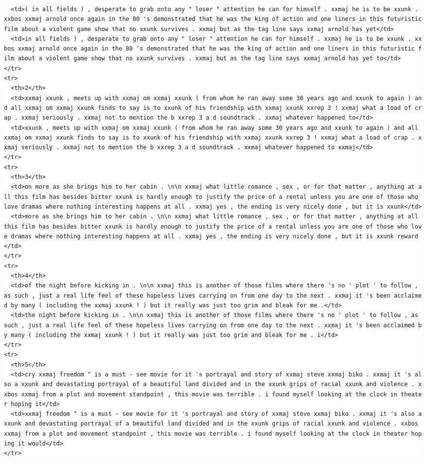       <td>( in all fields ) , desperate to grab onto any " loser " attention he can for himself . xxmaj he is to be xxunk . xxbos xxmaj arnold once again in the 80 's demonstrated that he was the king of action and one liners in this futuristic film about a violent game show that no xxunk survives . xxmaj but as the tag line says xxmaj arnold has yet</td>
      <td>in all fields ) , desperate to grab onto any " loser " attention he can for himself . xxmaj he is to be xxunk . xxbos xxmaj arnold once again in the 80 's demonstrated that he was the king of action and one liners in this futuristic film about a violent game show that no xxunk survives . xxmaj but as the tag line says xxmaj arnold has yet to</td>
    </tr>
    <tr>
      <th>2</th>
      <td>xxmaj xxunk , meets up with xxmaj om xxmaj xxunk ( from whom he ran away some 30 years ago and xxunk to again ) and all xxmaj om xxmaj xxunk finds to say is to xxunk of his friendship with xxmaj xxunk xxrep 3 ! xxmaj what a load of crap . xxmaj seriously . xxmaj not to mention the b xxrep 3 a d soundtrack . xxmaj whatever happened to</td>
      <td>xxunk , meets up with xxmaj om xxmaj xxunk ( from whom he ran away some 30 years ago and xxunk to again ) and all xxmaj om xxmaj xxunk finds to say is to xxunk of his friendship with xxmaj xxunk xxrep 3 ! xxmaj what a load of crap . xxmaj seriously . xxmaj not to mention the b xxrep 3 a d soundtrack . xxmaj whatever happened to xxmaj</td>
    </tr>
    <tr>
      <th>3</th>
      <td>on more as she brings him to her cabin . \n\n xxmaj what little romance , sex , or for that matter , anything at all this film has besides bitter xxunk is hardly enough to justify the price of a rental unless you are one of those who love dramas where nothing interesting happens at all . xxmaj yes , the ending is very nicely done , but it is xxunk</td>
      <td>more as she brings him to her cabin . \n\n xxmaj what little romance , sex , or for that matter , anything at all this film has besides bitter xxunk is hardly enough to justify the price of a rental unless you are one of those who love dramas where nothing interesting happens at all . xxmaj yes , the ending is very nicely done , but it is xxunk reward</td>
    </tr>
    <tr>
      <th>4</th>
      <td>of the night before kicking in . \n\n xxmaj this is another of those films where there 's no ' plot ' to follow , as such , just a real life feel of these hopeless lives carrying on from one day to the next . xxmaj it 's been acclaimed by many ( including the xxmaj xxunk ! ) but it really was just too grim and bleak for me .</td>
      <td>the night before kicking in . \n\n xxmaj this is another of those films where there 's no ' plot ' to follow , as such , just a real life feel of these hopeless lives carrying on from one day to the next . xxmaj it 's been acclaimed by many ( including the xxmaj xxunk ! ) but it really was just too grim and bleak for me . i</td>
    </tr>
    <tr>
      <th>5</th>
      <td>cry xxmaj freedom " is a must - see movie for it 's portrayal and story of xxmaj steve xxmaj biko . xxmaj it 's also a xxunk and devastating portrayal of a beautiful land divided and in the xxunk grips of racial xxunk and violence . xxbos xxmaj from a plot and movement standpoint , this movie was terrible . i found myself looking at the clock in theater hoping it</td>
      <td>xxmaj freedom " is a must - see movie for it 's portrayal and story of xxmaj steve xxmaj biko . xxmaj it 's also a xxunk and devastating portrayal of a beautiful land divided and in the xxunk grips of racial xxunk and violence . xxbos xxmaj from a plot and movement standpoint , this movie was terrible . i found myself looking at the clock in theater hoping it would</td>
    </tr>
  </tbody>
</table>
